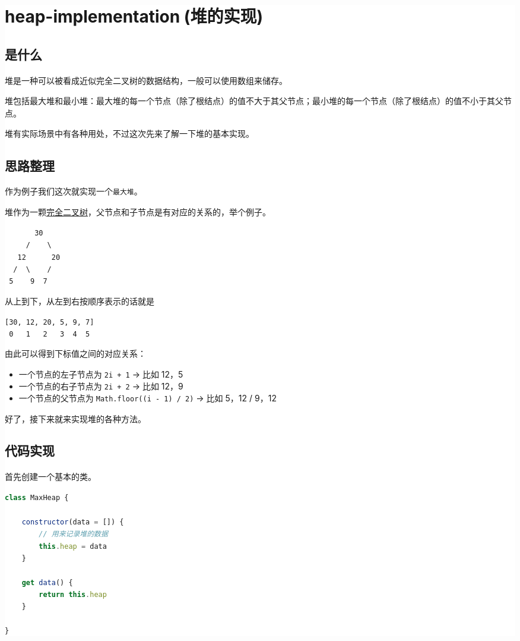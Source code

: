 # heap-implementation (堆的实现)

## 是什么 

堆是一种可以被看成近似完全二叉树的数据结构，一般可以使用数组来储存。

堆包括最大堆和最小堆：最大堆的每一个节点（除了根结点）的值不大于其父节点；最小堆的每一个节点（除了根结点）的值不小于其父节点。

堆有实际场景中有各种用处，不过这次先来了解一下堆的基本实现。

## 思路整理

作为例子我们这次就实现一个`最大堆`。

堆作为一颗[完全二叉树](https://baike.baidu.com/item/%E5%AE%8C%E5%85%A8%E4%BA%8C%E5%8F%89%E6%A0%91)，父节点和子节点是有对应的关系的，举个例子。

```
       30
     /    \    
   12      20  
  /  \    /
 5    9  7
```

从上到下，从左到右按顺序表示的话就是

```
[30, 12, 20, 5, 9, 7]
 0   1   2   3  4  5
```

由此可以得到下标值之间的对应关系：

- 一个节点的左子节点为 `2i + 1` -> 比如 12，5
- 一个节点的右子节点为 `2i + 2` -> 比如 12，9
- 一个节点的父节点为 `Math.floor((i - 1) / 2)` -> 比如 5，12 / 9，12

好了，接下来就来实现堆的各种方法。

## 代码实现

首先创建一个基本的类。

```js
class MaxHeap {

    constructor(data = []) {
        // 用来记录堆的数据
        this.heap = data
    }

    get data() {
        return this.heap
    }

}
```
